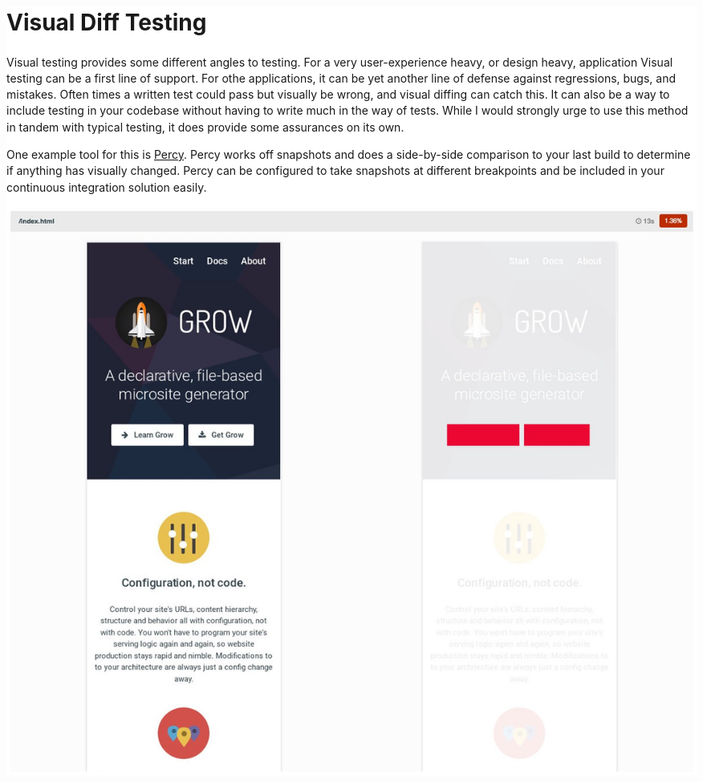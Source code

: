 # Visual Diff Testing

Visual testing provides some different angles to testing. For a very user-experience heavy, or design heavy, application Visual testing can be a first line of support. For othe applications, it can be yet another line of defense against regressions, bugs, and mistakes. Often times a written test could pass but visually be wrong, and visual diffing can catch this. It can also be a way to include testing in your codebase without having to write much in the way of tests. While I would strongly urge to use this method in tandem with typical testing, it does provide some assurances on its own. 

One example tool for this is [Percy](https://percy.io). Percy works off snapshots and does a side-by-side comparison to your last build to determine if anything has visually changed. Percy can be configured to take snapshots at different breakpoints and be included in your continuous integration solution easily.

<img src="/assets/img/percy-example.jpg" alt="percy example diff">
